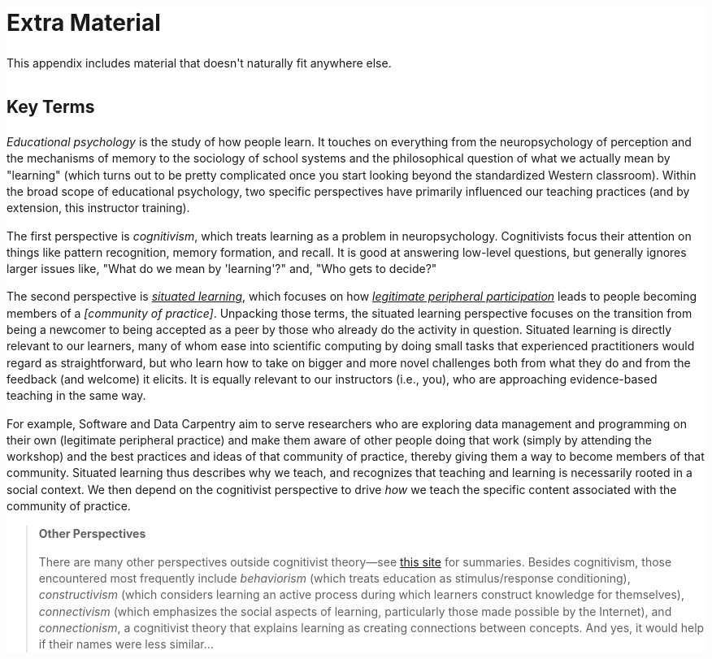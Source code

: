 # Extra Material

This appendix includes material that doesn't naturally fit anywhere else.

## Key Terms

_Educational psychology_ is the study of how people learn. It touches
on everything from the neuropsychology of perception and the
mechanisms of memory to the sociology of school systems and the
philosophical question of what we actually mean by "learning" (which
turns out to be pretty complicated once you start looking beyond the
standardized Western classroom). Within the broad scope of educational
psychology, two specific perspectives have primarily influenced our
teaching practices (and by extension, this instructor training).

The first perspective is _cognitivism_, which treats learning as a
problem in neuropsychology. Cognitivists focus their attention on
things like pattern recognition, memory formation, and recall. It is
good at answering low-level questions, but generally ignores larger
issues like, "What do we mean by 'learning'?" and, "Who gets to
decide?"

The second perspective is _[situated
learning][wikipedia-situated-learning]_, which focuses on how
_[legitimate peripheral participation][wikipedia-peripheral]_ leads to
people becoming members of a _[community of practice]_.
Unpacking those terms, the situated learning perspective focuses on the
transition from being a newcomer to being accepted as a peer by those
who already do the activity in question. Situated learning is directly
relevant to our learners, many of whom ease into scientific computing by
doing small tasks that experienced practitioners would regard as
straightforward, but who learn how to take on bigger and more novel
challenges both from what they do and from the feedback (and welcome) it
elicits. It is equally relevant to our instructors (i.e., you), who are
approaching evidence-based teaching in the same way.

For example, Software and Data Carpentry aim to serve researchers who
are exploring data management and programming on their own (legitimate
peripheral practice) and make them aware of other people doing that
work (simply by attending the workshop) and the best practices and
ideas of that community of practice, thereby giving them a way to
become members of that community. Situated learning thus describes why
we teach, and recognizes that teaching and learning is necessarily
rooted in a social context. We then depend on the cognitivist
perspective to drive *how* we teach the specific content associated
with the community of practice.

> **Other Perspectives**
>
> There are many other perspectives outside cognitivist theory—see [this
> site][learning-theories] for summaries. Besides cognitivism, those
> encountered most frequently include _behaviorism_ (which treats
> education as stimulus/response conditioning), _constructivism_ (which
> considers learning an active process during which learners construct
> knowledge for themselves), _connectivism_ (which emphasizes the social
> aspects of learning, particularly those made possible by the
> Internet), and _connectionism_, a cognitivist theory that explains
> learning as creating connections between concepts.  And yes, it would
> help if their names were less similar…


[cs-teaching-tips]: http://csteachingtips.org/
[learning-theories]: http://www.learning-theories.com/
[live-coding-bad]: https://youtu.be/bXxBeNkKmJE
[live-coding-good]: https://youtu.be/SkPmwe_WjeY
[wikipedia-community]: https://en.wikipedia.org/wiki/Community_of_practice
[wikipedia-learning-modalities]: https://en.wikipedia.org/wiki/Learning_styles#Learning_modalities
[wikipedia-peripheral]: https://en.wikipedia.org/wiki/Legitimate_peripheral_participation
[wikipedia-situated-learning]: https://en.wikipedia.org/wiki/Situated_learning